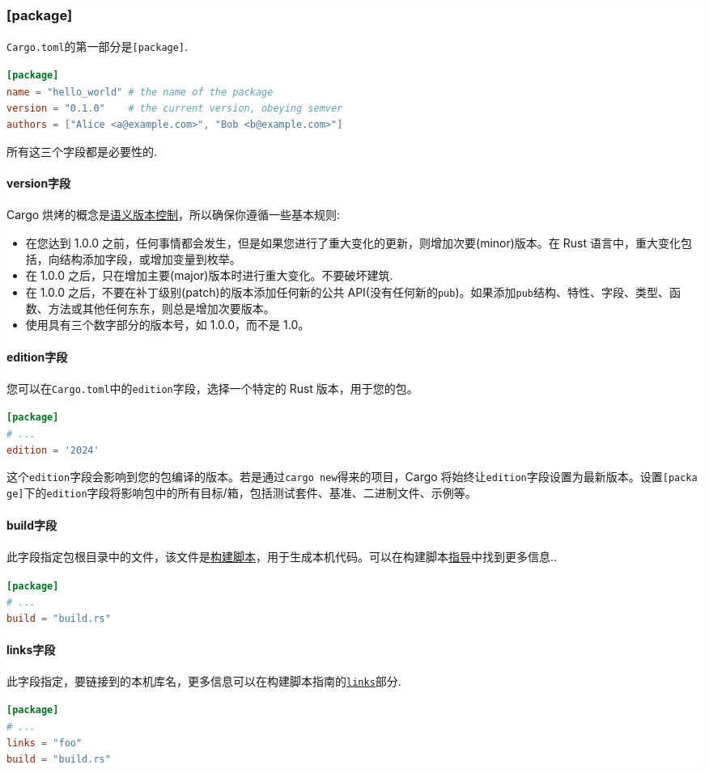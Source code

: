 ### [package]

`Cargo.toml`的第一部分是`[package]`.

```toml
[package]
name = "hello_world" # the name of the package
version = "0.1.0"    # the current version, obeying semver
authors = ["Alice <a@example.com>", "Bob <b@example.com>"]
```

所有这三个字段都是必要性的.

#### version字段

Cargo 烘烤的概念是[语义版本控制](http://semver.org/)，所以确保你遵循一些基本规则:

- 在您达到 1.0.0 之前，任何事情都会发生，但是如果您进行了重大变化的更新，则增加次要(minor)版本。在 Rust 语言中，重大变化包括，向结构添加字段，或增加变量到枚举。
- 在 1.0.0 之后，只在增加主要(major)版本时进行重大变化。不要破坏建筑.
- 在 1.0.0 之后，不要在补丁级别(patch)的版本添加任何新的公共 API(没有任何新的`pub`)。如果添加`pub`结构、特性、字段、类型、函数、方法或其他任何东东，则总是增加次要版本。
- 使用具有三个数字部分的版本号，如 1.0.0，而不是 1.0。

#### edition字段

您可以在`Cargo.toml`中的`edition`字段，选择一个特定的 Rust 版本，用于您的包。

```toml
[package]
# ...
edition = '2024'
```

这个`edition`字段会影响到您的包编译的版本。若是通过`cargo new`得来的项目，Cargo 将始终让`edition`字段设置为最新版本。设置`[package]`下的`edition`字段将影响包中的所有目标/箱，包括测试套件、基准、二进制文件、示例等。

#### build字段

此字段指定包根目录中的文件，该文件是[构建脚本](https://rustwiki.org/zh-CN/cargo/reference/build-scripts.html)，用于生成本机代码。可以在构建脚本[指导](https://rustwiki.org/zh-CN/cargo/reference/build-scripts.html)中找到更多信息..

```toml
[package]
# ...
build = "build.rs"
```

#### links字段

此字段指定，要链接到的本机库名，更多信息可以在构建脚本指南的[`links`](https://rustwiki.org/zh-CN/cargo/reference/build-scripts.html#the-links-manifest-key)部分.

```toml
[package]
# ...
links = "foo"
build = "build.rs"
```
